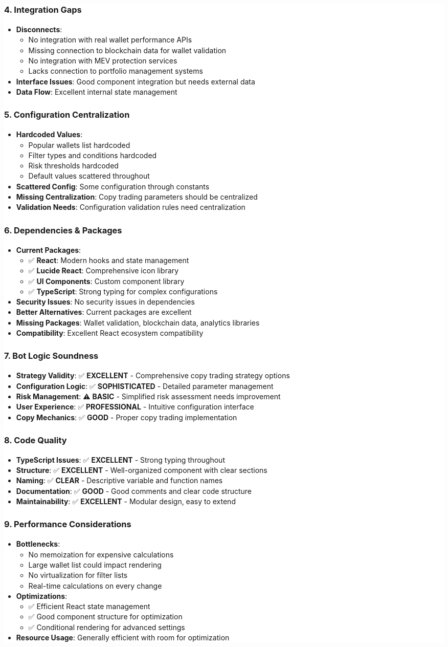 ### 4. Integration Gaps
- **Disconnects**: 
  - No integration with real wallet performance APIs
  - Missing connection to blockchain data for wallet validation
  - No integration with MEV protection services
  - Lacks connection to portfolio management systems
- **Interface Issues**: Good component integration but needs external data
- **Data Flow**: Excellent internal state management

### 5. Configuration Centralization
- **Hardcoded Values**: 
  - Popular wallets list hardcoded
  - Filter types and conditions hardcoded
  - Risk thresholds hardcoded
  - Default values scattered throughout
- **Scattered Config**: Some configuration through constants
- **Missing Centralization**: Copy trading parameters should be centralized
- **Validation Needs**: Configuration validation rules need centralization

### 6. Dependencies & Packages
- **Current Packages**: 
  - ✅ **React**: Modern hooks and state management
  - ✅ **Lucide React**: Comprehensive icon library
  - ✅ **UI Components**: Custom component library
  - ✅ **TypeScript**: Strong typing for complex configurations
- **Security Issues**: No security issues in dependencies
- **Better Alternatives**: Current packages are excellent
- **Missing Packages**: Wallet validation, blockchain data, analytics libraries
- **Compatibility**: Excellent React ecosystem compatibility

### 7. Bot Logic Soundness
- **Strategy Validity**: ✅ **EXCELLENT** - Comprehensive copy trading strategy options
- **Configuration Logic**: ✅ **SOPHISTICATED** - Detailed parameter management
- **Risk Management**: ⚠️ **BASIC** - Simplified risk assessment needs improvement
- **User Experience**: ✅ **PROFESSIONAL** - Intuitive configuration interface
- **Copy Mechanics**: ✅ **GOOD** - Proper copy trading implementation

### 8. Code Quality
- **TypeScript Issues**: ✅ **EXCELLENT** - Strong typing throughout
- **Structure**: ✅ **EXCELLENT** - Well-organized component with clear sections
- **Naming**: ✅ **CLEAR** - Descriptive variable and function names
- **Documentation**: ✅ **GOOD** - Good comments and clear code structure
- **Maintainability**: ✅ **EXCELLENT** - Modular design, easy to extend

### 9. Performance Considerations
- **Bottlenecks**: 
  - No memoization for expensive calculations
  - Large wallet list could impact rendering
  - No virtualization for filter lists
  - Real-time calculations on every change
- **Optimizations**: 
  - ✅ Efficient React state management
  - ✅ Good component structure for optimization
  - ✅ Conditional rendering for advanced settings
- **Resource Usage**: Generally efficient with room for optimization
